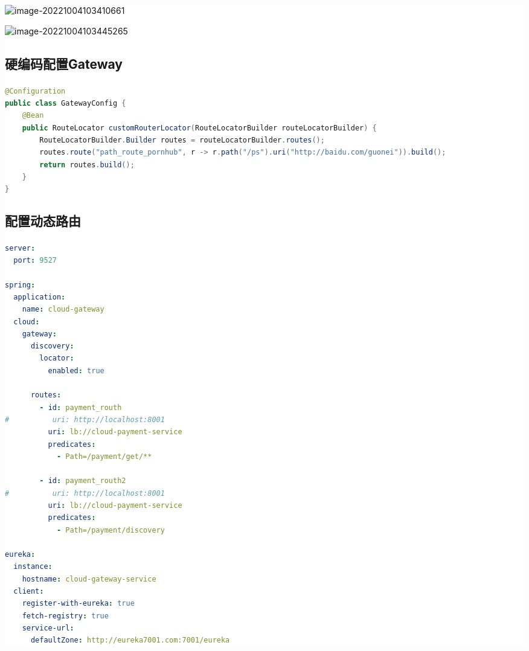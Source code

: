 ![image-20221004103410661](D:\WorkSpace\Note\Picture\image-20221004103410661.png)

![image-20221004103445265](D:\WorkSpace\Note\Picture\image-20221004103445265.png)

## 硬编码配置Gateway

```java
@Configuration
public class GatewayConfig {
    @Bean
    public RouteLocator customRouterLocator(RouteLocatorBuilder routeLocatorBuilder) {
        RouteLocatorBuilder.Builder routes = routeLocatorBuilder.routes();
        routes.route("path_route_pornhub", r -> r.path("/ps").uri("http://baidu.com/guonei")).build();
        return routes.build();
    }
}
```

## 配置动态路由

```yaml
server:
  port: 9527

spring:
  application:
    name: cloud-gateway
  cloud:
    gateway:
      discovery:
        locator:
          enabled: true

      routes:
        - id: payment_routh
#          uri: http://localhost:8001
          uri: lb://cloud-payment-service
          predicates:
            - Path=/payment/get/**

        - id: payment_routh2
#          uri: http://localhost:8001
          uri: lb://cloud-payment-service
          predicates:
            - Path=/payment/discovery

eureka:
  instance:
    hostname: cloud-gateway-service
  client:
    register-with-eureka: true
    fetch-registry: true
    service-url:
      defaultZone: http://eureka7001.com:7001/eureka
```

